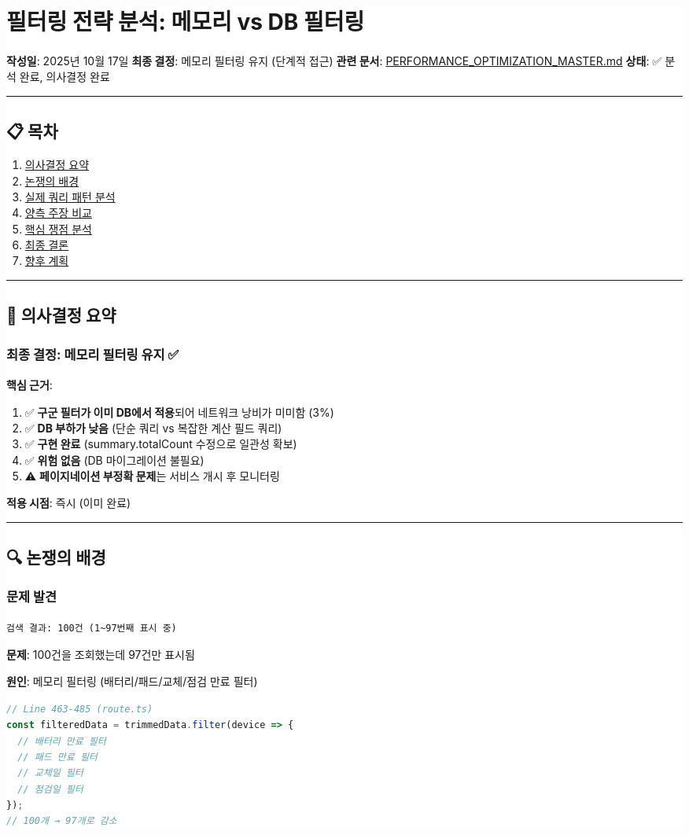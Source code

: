 # 필터링 전략 분석: 메모리 vs DB 필터링

**작성일**: 2025년 10월 17일
**최종 결정**: 메모리 필터링 유지 (단계적 접근)
**관련 문서**: [PERFORMANCE_OPTIMIZATION_MASTER.md](./PERFORMANCE_OPTIMIZATION_MASTER.md)
**상태**: ✅ 분석 완료, 의사결정 완료

---

## 📋 목차

1. [의사결정 요약](#-의사결정-요약)
2. [논쟁의 배경](#-논쟁의-배경)
3. [실제 쿼리 패턴 분석](#-실제-쿼리-패턴-분석)
4. [양측 주장 비교](#-양측-주장-비교)
5. [핵심 쟁점 분석](#-핵심-쟁점-분석)
6. [최종 결론](#-최종-결론)
7. [향후 계획](#-향후-계획)

---

## 🎯 의사결정 요약

### 최종 결정: **메모리 필터링 유지** ✅

**핵심 근거**:
1. ✅ **구군 필터가 이미 DB에서 적용**되어 네트워크 낭비가 미미함 (3%)
2. ✅ **DB 부하가 낮음** (단순 쿼리 vs 복잡한 계산 필드 쿼리)
3. ✅ **구현 완료** (summary.totalCount 수정으로 일관성 확보)
4. ✅ **위험 없음** (DB 마이그레이션 불필요)
5. ⚠️ **페이지네이션 부정확 문제**는 서비스 개시 후 모니터링

**적용 시점**: 즉시 (이미 완료)

---

## 🔍 논쟁의 배경

### 문제 발견

```
검색 결과: 100건 (1~97번째 표시 중)
```

**문제**: 100건을 조회했는데 97건만 표시됨

**원인**: 메모리 필터링 (배터리/패드/교체/점검 만료 필터)
```typescript
// Line 463-485 (route.ts)
const filteredData = trimmedData.filter(device => {
  // 배터리 만료 필터
  // 패드 만료 필터
  // 교체일 필터
  // 점검일 필터
});
// 100개 → 97개로 감소
```
